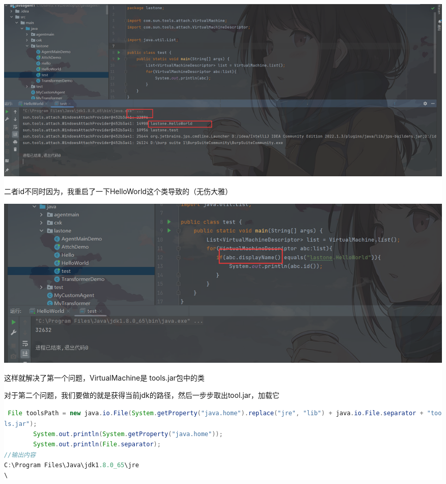 ![image-20231026104758300](..\img\final\image-20231026104758300.png)

二者id不同时因为，我重启了一下HelloWorld这个类导致的（无伤大雅）

![image-20231026105305829](..\img\final\image-20231026105305829.png)

这样就解决了第一个问题，VirtualMachine是 tools.jar包中的类 

对于第二个问题，我们要做的就是获得当前jdk的路径，然后一步步取出tool.jar，加载它

```java
 File toolsPath = new java.io.File(System.getProperty("java.home").replace("jre", "lib") + java.io.File.separator + "tools.jar");
        System.out.println(System.getProperty("java.home"));
        System.out.println(File.separator);
//输出内容
C:\Program Files\Java\jdk1.8.0_65\jre
\
```
